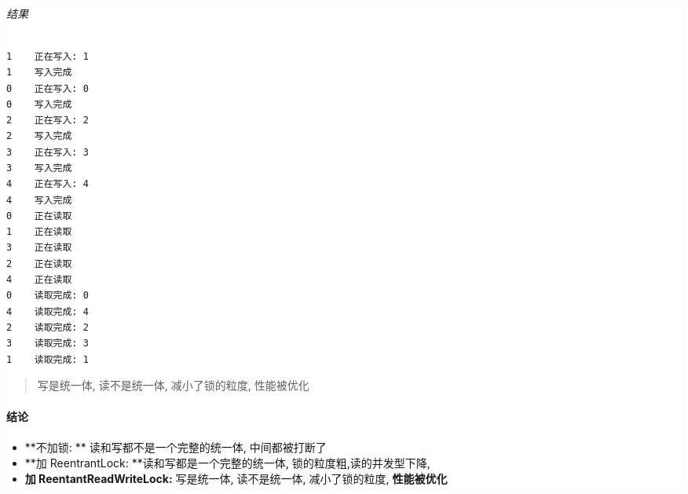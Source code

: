 ###### 结果

```
1	 正在写入: 1
1	 写入完成
0	 正在写入: 0
0	 写入完成
2	 正在写入: 2
2	 写入完成
3	 正在写入: 3
3	 写入完成
4	 正在写入: 4
4	 写入完成
0	 正在读取
1	 正在读取
3	 正在读取
2	 正在读取
4	 正在读取
0	 读取完成: 0
4	 读取完成: 4
2	 读取完成: 2
3	 读取完成: 3
1	 读取完成: 1
```

> 写是统一体, 读不是统一体, 减小了锁的粒度, 性能被优化

#### 结论

- **不加锁: ** 读和写都不是一个完整的统一体, 中间都被打断了
- **加 ReentrantLock: **读和写都是一个完整的统一体, 锁的粒度粗,读的并发型下降, 
- **加 ReentantReadWriteLock:** 写是统一体, 读不是统一体, 减小了锁的粒度, **性能被优化**

